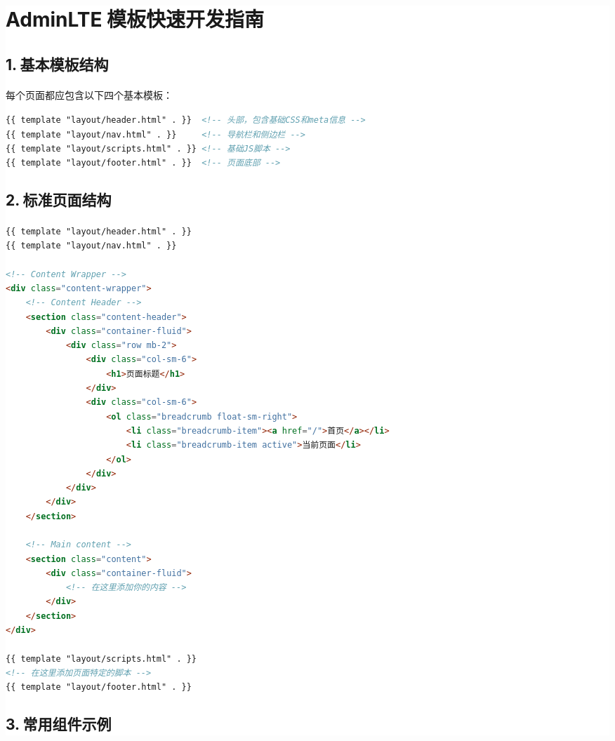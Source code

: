 # AdminLTE 模板快速开发指南

## 1. 基本模板结构
每个页面都应包含以下四个基本模板：
```html
{{ template "layout/header.html" . }}  <!-- 头部，包含基础CSS和meta信息 -->
{{ template "layout/nav.html" . }}     <!-- 导航栏和侧边栏 -->
{{ template "layout/scripts.html" . }} <!-- 基础JS脚本 -->
{{ template "layout/footer.html" . }}  <!-- 页面底部 -->
```

## 2. 标准页面结构
```html
{{ template "layout/header.html" . }}
{{ template "layout/nav.html" . }}

<!-- Content Wrapper -->
<div class="content-wrapper">
    <!-- Content Header -->
    <section class="content-header">
        <div class="container-fluid">
            <div class="row mb-2">
                <div class="col-sm-6">
                    <h1>页面标题</h1>
                </div>
                <div class="col-sm-6">
                    <ol class="breadcrumb float-sm-right">
                        <li class="breadcrumb-item"><a href="/">首页</a></li>
                        <li class="breadcrumb-item active">当前页面</li>
                    </ol>
                </div>
            </div>
        </div>
    </section>

    <!-- Main content -->
    <section class="content">
        <div class="container-fluid">
            <!-- 在这里添加你的内容 -->
        </div>
    </section>
</div>

{{ template "layout/scripts.html" . }}
<!-- 在这里添加页面特定的脚本 -->
{{ template "layout/footer.html" . }}
```

## 3. 常用组件示例
